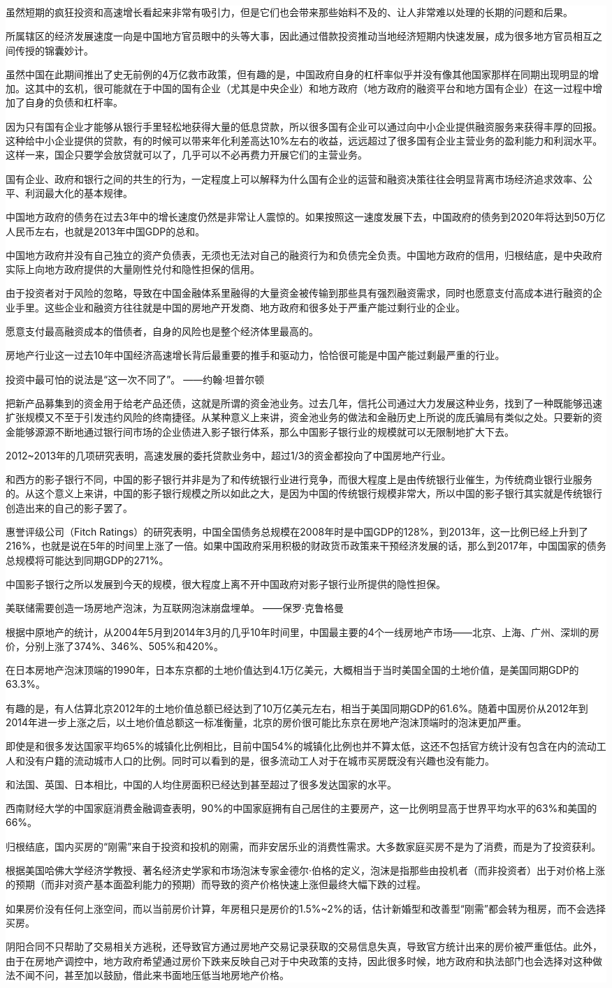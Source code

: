 虽然短期的疯狂投资和高速增长看起来非常有吸引力，但是它们也会带来那些始料不及的、让人非常难以处理的长期的问题和后果。

所属辖区的经济发展速度一向是中国地方官员眼中的头等大事，因此通过借款投资推动当地经济短期内快速发展，成为很多地方官员相互之间传授的锦囊妙计。

虽然中国在此期间推出了史无前例的4万亿救市政策，但有趣的是，中国政府自身的杠杆率似乎并没有像其他国家那样在同期出现明显的增加。这其中的玄机，很可能就在于中国的国有企业（尤其是中央企业）和地方政府（地方政府的融资平台和地方国有企业）在这一过程中增加了自身的负债和杠杆率。

因为只有国有企业才能够从银行手里轻松地获得大量的低息贷款，所以很多国有企业可以通过向中小企业提供融资服务来获得丰厚的回报。这种给中小企业提供的贷款，有的时候可以带来年化利差高达10%左右的收益，远远超过了很多国有企业主营业务的盈利能力和利润水平。这样一来，国企只要学会放贷就可以了，几乎可以不必再费力开展它们的主营业务。

国有企业、政府和银行之间的共生的行为，一定程度上可以解释为什么国有企业的运营和融资决策往往会明显背离市场经济追求效率、公平、利润最大化的基本规律。

中国地方政府的债务在过去3年中的增长速度仍然是非常让人震惊的。如果按照这一速度发展下去，中国政府的债务到2020年将达到50万亿人民币左右，也就是2013年中国GDP的总和。

中国地方政府并没有自己独立的资产负债表，无须也无法对自己的融资行为和负债完全负责。中国地方政府的信用，归根结底，是中央政府实际上向地方政府提供的大量刚性兑付和隐性担保的信用。

由于投资者对于风险的忽略，导致在中国金融体系里融得的大量资金被传输到那些具有强烈融资需求，同时也愿意支付高成本进行融资的企业手里。这些企业和融资方往往就是中国的房地产开发商、地方政府和很多处于严重产能过剩行业的企业。

愿意支付最高融资成本的借债者，自身的风险也是整个经济体里最高的。

房地产行业这一过去10年中国经济高速增长背后最重要的推手和驱动力，恰恰很可能是中国产能过剩最严重的行业。

投资中最可怕的说法是“这一次不同了”。 ——约翰·坦普尔顿

把新产品募集到的资金用于给老产品还债，这就是所谓的资金池业务。过去几年，信托公司通过大力发展这种业务，找到了一种既能够迅速扩张规模又不至于引发违约风险的终南捷径。从某种意义上来讲，资金池业务的做法和金融历史上所说的庞氏骗局有类似之处。只要新的资金能够源源不断地通过银行间市场的企业债进入影子银行体系，那么中国影子银行业的规模就可以无限制地扩大下去。

2012~2013年的几项研究表明，高速发展的委托贷款业务中，超过1/3的资金都投向了中国房地产行业。

和西方的影子银行不同，中国的影子银行并非是为了和传统银行业进行竞争，而很大程度上是由传统银行业催生，为传统商业银行业服务的。从这个意义上来讲，中国的影子银行规模之所以如此之大，是因为中国的传统银行规模非常大，所以中国的影子银行其实就是传统银行创造出来的自己的影子罢了。

惠誉评级公司（Fitch Ratings）的研究表明，中国全国债务总规模在2008年时是中国GDP的128%，到2013年，这一比例已经上升到了216%，也就是说在5年的时间里上涨了一倍。如果中国政府采用积极的财政货币政策来干预经济发展的话，那么到2017年，中国国家的债务总规模将可能达到同期GDP的271%。

中国影子银行之所以发展到今天的规模，很大程度上离不开中国政府对影子银行业所提供的隐性担保。

美联储需要创造一场房地产泡沫，为互联网泡沫崩盘埋单。 ——保罗·克鲁格曼

根据中原地产的统计，从2004年5月到2014年3月的几乎10年时间里，中国最主要的4个一线房地产市场——北京、上海、广州、深圳的房价，分别上涨了374%、346%、505%和420%。

在日本房地产泡沫顶端的1990年，日本东京都的土地价值达到4.1万亿美元，大概相当于当时美国全国的土地价值，是美国同期GDP的63.3%。

有趣的是，有人估算北京2012年的土地价值总额已经达到了10万亿美元左右，相当于美国同期GDP的61.6%。随着中国房价从2012年到2014年进一步上涨之后，以土地价值总额这一标准衡量，北京的房价很可能比东京在房地产泡沫顶端时的泡沫更加严重。

即使是和很多发达国家平均65%的城镇化比例相比，目前中国54%的城镇化比例也并不算太低，这还不包括官方统计没有包含在内的流动工人和没有户籍的流动城市人口的比例。同时可以看到的是，很多流动工人对于在城市买房既没有兴趣也没有能力。

和法国、英国、日本相比，中国的人均住房面积已经达到甚至超过了很多发达国家的水平。

西南财经大学的中国家庭消费金融调查表明，90%的中国家庭拥有自己居住的主要房产，这一比例明显高于世界平均水平的63%和美国的66%。

归根结底，国内买房的“刚需”来自于投资和投机的刚需，而非安居乐业的消费性需求。大多数家庭买房不是为了消费，而是为了投资获利。

根据美国哈佛大学经济学教授、著名经济史学家和市场泡沫专家金德尔·伯格的定义，泡沫是指那些由投机者（而非投资者）出于对价格上涨的预期（而非对资产基本面盈利能力的预期）而导致的资产价格快速上涨但最终大幅下跌的过程。

如果房价没有任何上涨空间，而以当前房价计算，年房租只是房价的1.5%~2%的话，估计新婚型和改善型“刚需”都会转为租房，而不会选择买房。

阴阳合同不只帮助了交易相关方逃税，还导致官方通过房地产交易记录获取的交易信息失真，导致官方统计出来的房价被严重低估。此外，由于在房地产调控中，地方政府希望通过房价下跌来反映自己对于中央政策的支持，因此很多时候，地方政府和执法部门也会选择对这种做法不闻不问，甚至加以鼓励，借此来书面地压低当地房地产价格。
